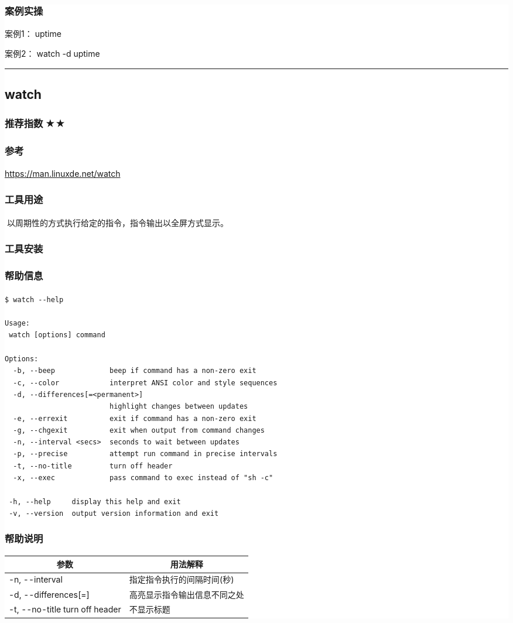 ### 案例实操

案例1： uptime

案例2： watch -d uptime

---

## watch

### 推荐指数	★★

### 参考

https://man.linuxde.net/watch

### 工具用途

​	以周期性的方式执行给定的指令，指令输出以全屏方式显示。

### 工具安装

### 帮助信息

```shell
$ watch --help

Usage:
 watch [options] command

Options:
  -b, --beep             beep if command has a non-zero exit
  -c, --color            interpret ANSI color and style sequences
  -d, --differences[=<permanent>]
                         highlight changes between updates
  -e, --errexit          exit if command has a non-zero exit
  -g, --chgexit          exit when output from command changes
  -n, --interval <secs>  seconds to wait between updates
  -p, --precise          attempt run command in precise intervals
  -t, --no-title         turn off header
  -x, --exec             pass command to exec instead of "sh -c"

 -h, --help     display this help and exit
 -v, --version  output version information and exit

```

### 帮助说明

| 参数                                   | 用法解释                     |
| -------------------------------------- | ---------------------------- |
| -n, --interval <secs>                  | 指定指令执行的间隔时间(秒)   |
| -d, --differences[=<permanent>]        | 高亮显示指令输出信息不同之处 |
| -t, --no-title         turn off header | 不显示标题                   |
